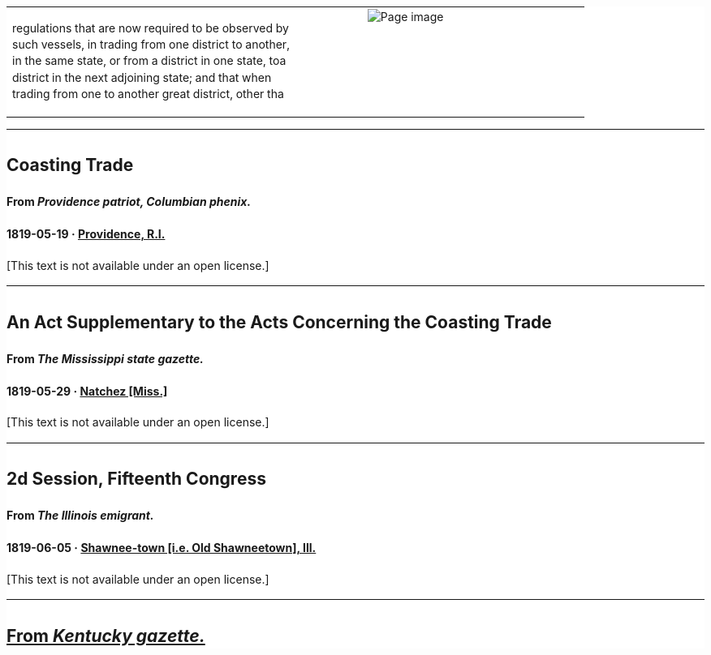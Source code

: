 <table style="width: 100%;"><tr><td style="width: 50%">

  
regulations that are now required to be observed by  
such vessels, in trading from one district to another,  
in the same state, or from a district in one state, toa  
district in the next adjoining state; and that when  
trading from one to another great district, other tha
</td><td style="width: 50%; max-height: 75%; margin: auto; display: block;">
<img alt="Page image" src="https://iiif.archive.org/image/iiif/2/sim_niles-national-register_1819-05-15_16_402%2Fsim_niles-national-register_1819-05-15_16_402_jp2.zip%2Fsim_niles-national-register_1819-05-15_16_402_jp2%2Fsim_niles-national-register_1819-05-15_16_402_0008.jp2/pct:8.380952380952381,17.573696145124718,39.42857142857143,5.4563492063492065/600,/0/default.jpg"/>
</td>
</tr></table>

---

## Coasting Trade

#### From _Providence patriot, Columbian phenix._

#### 1819-05-19 &middot; [Providence, R.I.](http://dbpedia.org/resource/Providence%2C_Rhode_Island)

[This text is not available under an open license.]

---

## An Act Supplementary to the Acts Concerning the Coasting Trade

#### From _The Mississippi state gazette._

#### 1819-05-29 &middot; [Natchez [Miss.]](http://dbpedia.org/resource/Natchez%2C_Mississippi)

[This text is not available under an open license.]

---

## 2d Session, Fifteenth Congress

#### From _The Illinois emigrant._

#### 1819-06-05 &middot; [Shawnee-town [i.e. Old Shawneetown], Ill.](http://dbpedia.org/resource/Old_Shawneetown%2C_Illinois)

[This text is not available under an open license.]

---

## [From _Kentucky gazette._](https://archive.org/details/xt7n028pd147/page/n0/mode/1up?view=theater)
